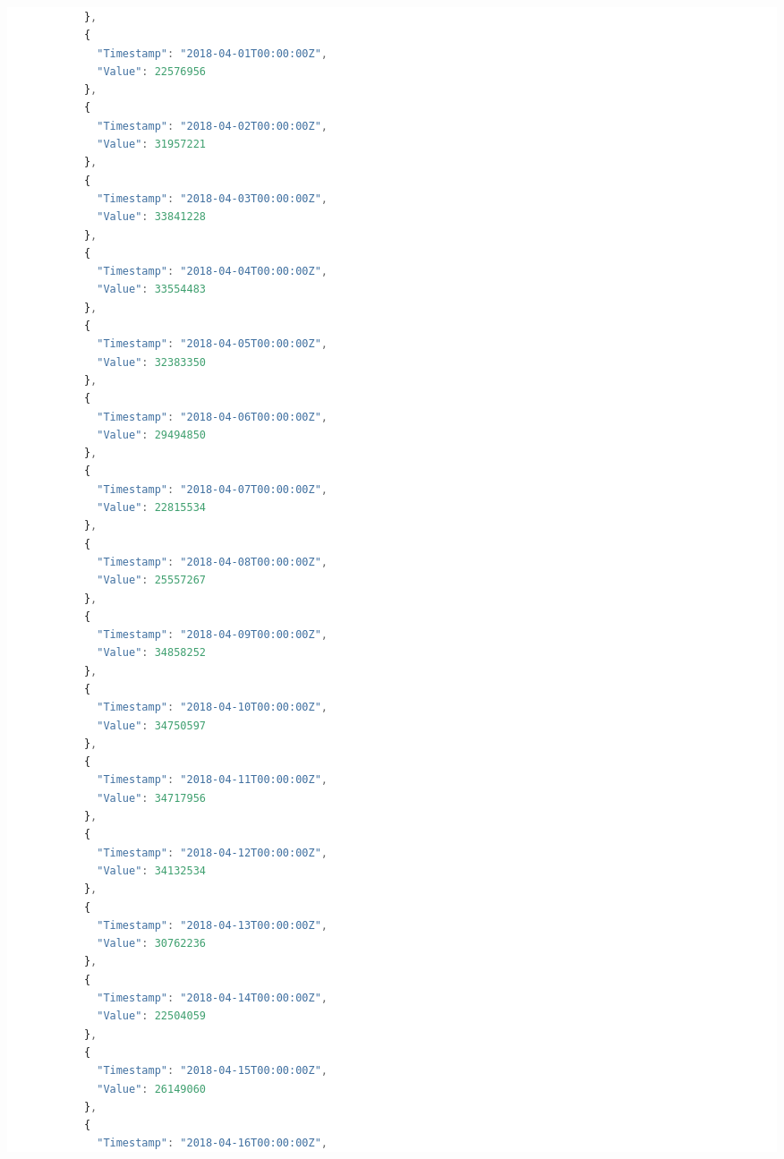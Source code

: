 ```Javascript
            },
            {
              "Timestamp": "2018-04-01T00:00:00Z",
              "Value": 22576956
            },
            {
              "Timestamp": "2018-04-02T00:00:00Z",
              "Value": 31957221
            },
            {
              "Timestamp": "2018-04-03T00:00:00Z",
              "Value": 33841228
            },
            {
              "Timestamp": "2018-04-04T00:00:00Z",
              "Value": 33554483
            },
            {
              "Timestamp": "2018-04-05T00:00:00Z",
              "Value": 32383350
            },
            {
              "Timestamp": "2018-04-06T00:00:00Z",
              "Value": 29494850
            },
            {
              "Timestamp": "2018-04-07T00:00:00Z",
              "Value": 22815534
            },
            {
              "Timestamp": "2018-04-08T00:00:00Z",
              "Value": 25557267
            },
            {
              "Timestamp": "2018-04-09T00:00:00Z",
              "Value": 34858252
            },
            {
              "Timestamp": "2018-04-10T00:00:00Z",
              "Value": 34750597
            },
            {
              "Timestamp": "2018-04-11T00:00:00Z",
              "Value": 34717956
            },
            {
              "Timestamp": "2018-04-12T00:00:00Z",
              "Value": 34132534
            },
            {
              "Timestamp": "2018-04-13T00:00:00Z",
              "Value": 30762236
            },
            {
              "Timestamp": "2018-04-14T00:00:00Z",
              "Value": 22504059
            },
            {
              "Timestamp": "2018-04-15T00:00:00Z",
              "Value": 26149060
            },
            {
              "Timestamp": "2018-04-16T00:00:00Z",
```
